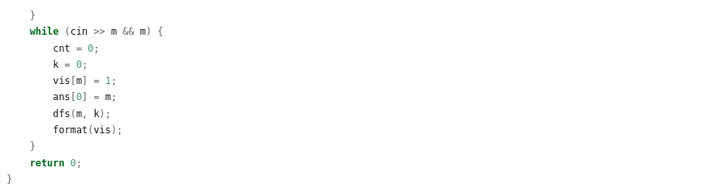 ```cpp
	}
	while (cin >> m && m) {
		cnt = 0;
		k = 0;
		vis[m] = 1;
		ans[0] = m;
		dfs(m, k);
		format(vis);
	}
	return 0;
}
```
